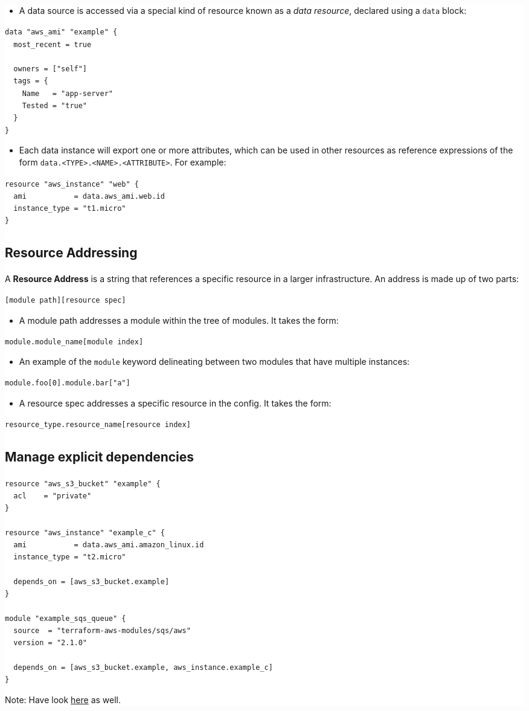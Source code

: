 - A data source is accessed via a special kind of resource known as a  _data resource_, declared using a  `data`  block:
```
data "aws_ami" "example" {
  most_recent = true

  owners = ["self"]
  tags = {
    Name   = "app-server"
    Tested = "true"
  }
}
```
- Each data instance will export one or more attributes, which can be used in other resources as reference expressions of the form  `data.<TYPE>.<NAME>.<ATTRIBUTE>`. For example:
```
resource "aws_instance" "web" {
  ami           = data.aws_ami.web.id
  instance_type = "t1.micro"
}
```
## Resource Addressing
A  **Resource Address**  is a string that references a specific resource in a larger infrastructure. An address is made up of two parts:
```
[module path][resource spec]
```
- A module path addresses a module within the tree of modules. It takes the form:
```
module.module_name[module index]
```
- An example of the  `module`  keyword delineating between two modules that have multiple instances:
```
module.foo[0].module.bar["a"]
```
- A resource spec addresses a specific resource in the config. It takes the form:
```
resource_type.resource_name[resource index]
```
## Manage explicit dependencies
```
resource "aws_s3_bucket" "example" {
  acl    = "private"
}

resource "aws_instance" "example_c" {
  ami           = data.aws_ami.amazon_linux.id
  instance_type = "t2.micro"

  depends_on = [aws_s3_bucket.example]
}

module "example_sqs_queue" {
  source  = "terraform-aws-modules/sqs/aws"
  version = "2.1.0"

  depends_on = [aws_s3_bucket.example, aws_instance.example_c]
}
```
Note: Have look [here](https://medium.com/bb-tutorials-and-thoughts/250-practice-questions-for-terraform-associate-certification-7a3ccebe6a1a) as well.
